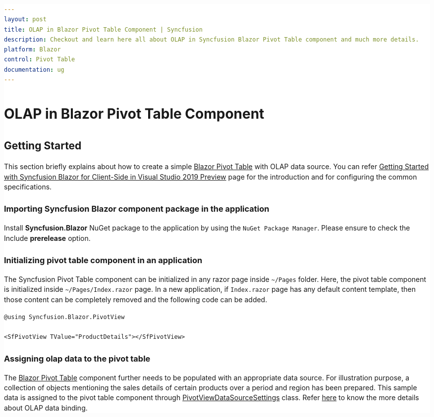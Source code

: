 ```yaml
---
layout: post
title: OLAP in Blazor Pivot Table Component | Syncfusion
description: Checkout and learn here all about OLAP in Syncfusion Blazor Pivot Table component and much more details.
platform: Blazor
control: Pivot Table
documentation: ug
---
```





# OLAP in Blazor Pivot Table Component

## Getting Started


This section briefly explains about how to create a simple [Blazor Pivot Table](https://www.syncfusion.com/blazor-components/blazor-pivot-table) with OLAP data source. You can refer [Getting Started with Syncfusion Blazor for Client-Side in Visual Studio 2019 Preview](https://blazor.syncfusion.com/documentation/getting-started/) page for the introduction and for configuring the common specifications.

### Importing Syncfusion Blazor component package in the application

Install **Syncfusion.Blazor** NuGet package to the application by using the `NuGet Package Manager`. Please ensure to check the Include **prerelease** option.

### Initializing pivot table component in an application

The Syncfusion Pivot Table component can be initialized in any razor page inside `~/Pages` folder. Here, the pivot table component is initialized inside `~/Pages/Index.razor` page. In a new application, if `Index.razor` page has any default content template, then those content can be completely removed and the following code can be added.

```cshtml
@using Syncfusion.Blazor.PivotView

<SfPivotView TValue="ProductDetails"></SfPivotView>

```

### Assigning olap data to the pivot table

The [Blazor Pivot Table](https://www.syncfusion.com/blazor-components/blazor-pivot-table) component further needs to be populated with an appropriate data source. For illustration purpose, a collection of objects mentioning the sales details of certain products over a period and region has been prepared. This sample data is assigned to the pivot table component through [PivotViewDataSourceSettings](https://help.syncfusion.com/cr/blazor/Syncfusion.Blazor.PivotView.PivotViewDataSourceSettings-1.html) class.
Refer [here](#data-binding) to know the more details about OLAP data binding.
